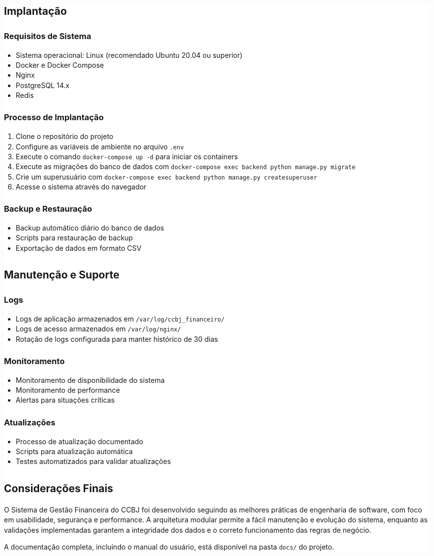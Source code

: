 ## Implantação

### Requisitos de Sistema

- Sistema operacional: Linux (recomendado Ubuntu 20.04 ou superior)
- Docker e Docker Compose
- Nginx
- PostgreSQL 14.x
- Redis

### Processo de Implantação

1. Clone o repositório do projeto
2. Configure as variáveis de ambiente no arquivo `.env`
3. Execute o comando `docker-compose up -d` para iniciar os containers
4. Execute as migrações do banco de dados com `docker-compose exec backend python manage.py migrate`
5. Crie um superusuário com `docker-compose exec backend python manage.py createsuperuser`
6. Acesse o sistema através do navegador

### Backup e Restauração

- Backup automático diário do banco de dados
- Scripts para restauração de backup
- Exportação de dados em formato CSV

## Manutenção e Suporte

### Logs

- Logs de aplicação armazenados em `/var/log/ccbj_financeiro/`
- Logs de acesso armazenados em `/var/log/nginx/`
- Rotação de logs configurada para manter histórico de 30 dias

### Monitoramento

- Monitoramento de disponibilidade do sistema
- Monitoramento de performance
- Alertas para situações críticas

### Atualizações

- Processo de atualização documentado
- Scripts para atualização automática
- Testes automatizados para validar atualizações

## Considerações Finais

O Sistema de Gestão Financeira do CCBJ foi desenvolvido seguindo as melhores práticas de engenharia de software, com foco em usabilidade, segurança e performance. A arquitetura modular permite a fácil manutenção e evolução do sistema, enquanto as validações implementadas garantem a integridade dos dados e o correto funcionamento das regras de negócio.

A documentação completa, incluindo o manual do usuário, está disponível na pasta `docs/` do projeto.
